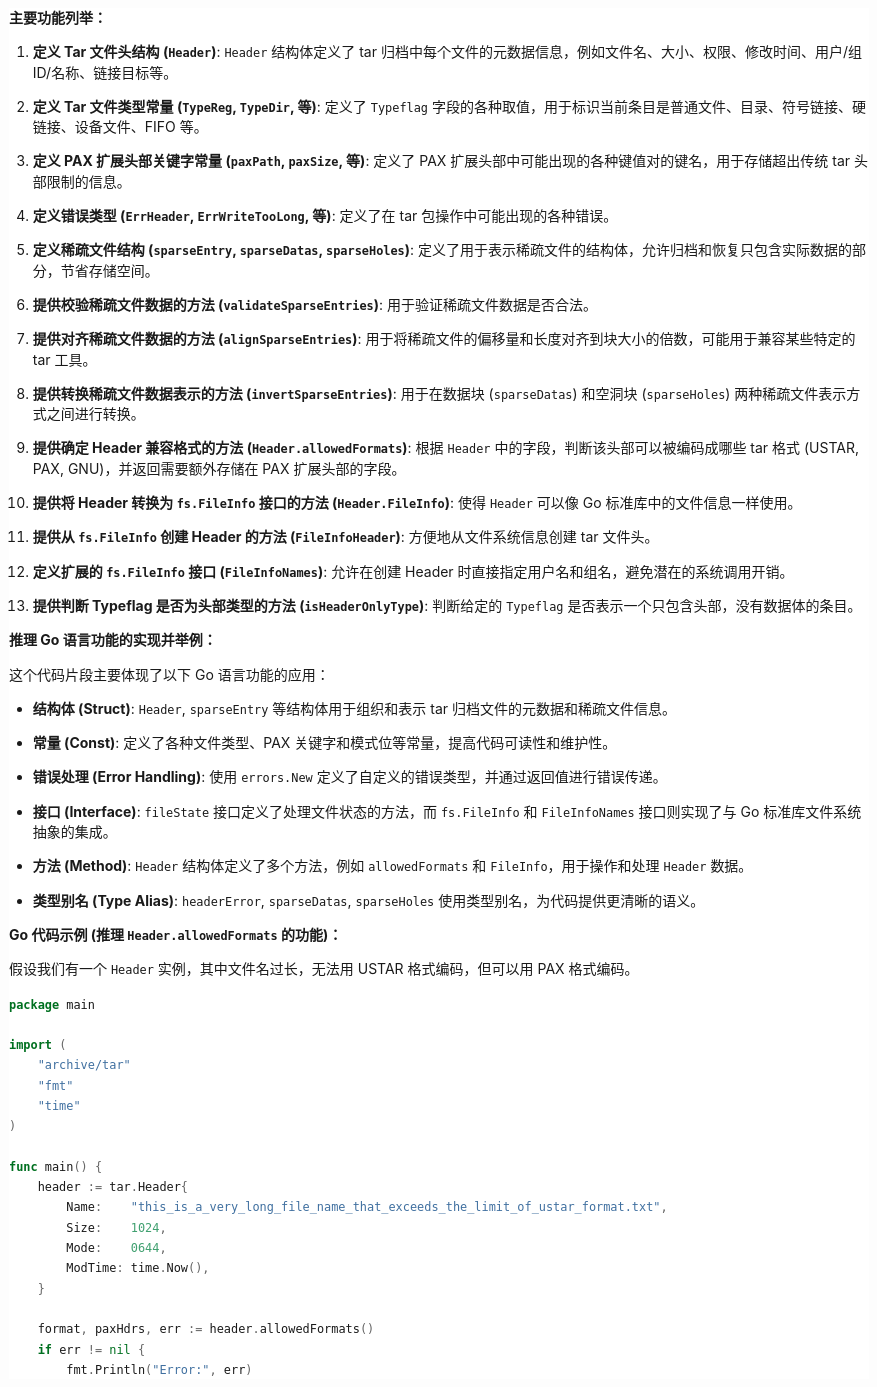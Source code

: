 **主要功能列举：**

1. **定义 Tar 文件头结构 (`Header`)**:  `Header` 结构体定义了 tar 归档中每个文件的元数据信息，例如文件名、大小、权限、修改时间、用户/组ID/名称、链接目标等。

2. **定义 Tar 文件类型常量 (`TypeReg`, `TypeDir`, 等)**:  定义了 `Typeflag` 字段的各种取值，用于标识当前条目是普通文件、目录、符号链接、硬链接、设备文件、FIFO 等。

3. **定义 PAX 扩展头部关键字常量 (`paxPath`, `paxSize`, 等)**:  定义了 PAX 扩展头部中可能出现的各种键值对的键名，用于存储超出传统 tar 头部限制的信息。

4. **定义错误类型 (`ErrHeader`, `ErrWriteTooLong`, 等)**:  定义了在 tar 包操作中可能出现的各种错误。

5. **定义稀疏文件结构 (`sparseEntry`, `sparseDatas`, `sparseHoles`)**:  定义了用于表示稀疏文件的结构体，允许归档和恢复只包含实际数据的部分，节省存储空间。

6. **提供校验稀疏文件数据的方法 (`validateSparseEntries`)**:  用于验证稀疏文件数据是否合法。

7. **提供对齐稀疏文件数据的方法 (`alignSparseEntries`)**:  用于将稀疏文件的偏移量和长度对齐到块大小的倍数，可能用于兼容某些特定的 tar 工具。

8. **提供转换稀疏文件数据表示的方法 (`invertSparseEntries`)**:  用于在数据块 (`sparseDatas`) 和空洞块 (`sparseHoles`) 两种稀疏文件表示方式之间进行转换。

9. **提供确定 Header 兼容格式的方法 (`Header.allowedFormats`)**:  根据 `Header` 中的字段，判断该头部可以被编码成哪些 tar 格式 (USTAR, PAX, GNU)，并返回需要额外存储在 PAX 扩展头部的字段。

10. **提供将 Header 转换为 `fs.FileInfo` 接口的方法 (`Header.FileInfo`)**:  使得 `Header` 可以像 Go 标准库中的文件信息一样使用。

11. **提供从 `fs.FileInfo` 创建 Header 的方法 (`FileInfoHeader`)**:  方便地从文件系统信息创建 tar 文件头。

12. **定义扩展的 `fs.FileInfo` 接口 (`FileInfoNames`)**:  允许在创建 Header 时直接指定用户名和组名，避免潜在的系统调用开销。

13. **提供判断 Typeflag 是否为头部类型的方法 (`isHeaderOnlyType`)**:  判断给定的 `Typeflag` 是否表示一个只包含头部，没有数据体的条目。

**推理 Go 语言功能的实现并举例：**

这个代码片段主要体现了以下 Go 语言功能的应用：

* **结构体 (Struct)**: `Header`, `sparseEntry` 等结构体用于组织和表示 tar 归档文件的元数据和稀疏文件信息。

* **常量 (Const)**:  定义了各种文件类型、PAX 关键字和模式位等常量，提高代码可读性和维护性。

* **错误处理 (Error Handling)**:  使用 `errors.New` 定义了自定义的错误类型，并通过返回值进行错误传递。

* **接口 (Interface)**:  `fileState` 接口定义了处理文件状态的方法，而 `fs.FileInfo` 和 `FileInfoNames` 接口则实现了与 Go 标准库文件系统抽象的集成。

* **方法 (Method)**:  `Header` 结构体定义了多个方法，例如 `allowedFormats` 和 `FileInfo`，用于操作和处理 `Header` 数据。

* **类型别名 (Type Alias)**: `headerError`, `sparseDatas`, `sparseHoles` 使用类型别名，为代码提供更清晰的语义。

**Go 代码示例 (推理 `Header.allowedFormats` 的功能)：**

假设我们有一个 `Header` 实例，其中文件名过长，无法用 USTAR 格式编码，但可以用 PAX 格式编码。

```go
package main

import (
	"archive/tar"
	"fmt"
	"time"
)

func main() {
	header := tar.Header{
		Name:    "this_is_a_very_long_file_name_that_exceeds_the_limit_of_ustar_format.txt",
		Size:    1024,
		Mode:    0644,
		ModTime: time.Now(),
	}

	format, paxHdrs, err := header.allowedFormats()
	if err != nil {
		fmt.Println("Error:", err)
```